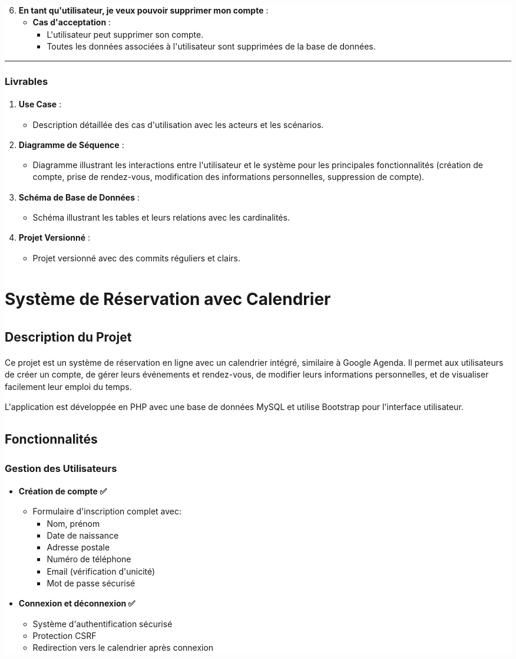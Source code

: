 6. **En tant qu'utilisateur, je veux pouvoir supprimer mon compte** :
   - **Cas d'acceptation** :
     - L'utilisateur peut supprimer son compte.
     - Toutes les données associées à l'utilisateur sont supprimées de la base de données.

---

### **Livrables**

1. **Use Case** :
   - Description détaillée des cas d'utilisation avec les acteurs et les scénarios.

2. **Diagramme de Séquence** :
   - Diagramme illustrant les interactions entre l'utilisateur et le système pour les principales fonctionnalités (création de compte, prise de rendez-vous, modification des informations personnelles, suppression de compte).

3. **Schéma de Base de Données** :
   - Schéma illustrant les tables et leurs relations avec les cardinalités.

4. **Projet Versionné** :
   - Projet versionné avec des commits réguliers et clairs.

# Système de Réservation avec Calendrier

## Description du Projet

Ce projet est un système de réservation en ligne avec un calendrier intégré, similaire à Google Agenda. Il permet aux utilisateurs de créer un compte, de gérer leurs événements et rendez-vous, de modifier leurs informations personnelles, et de visualiser facilement leur emploi du temps.

L'application est développée en PHP avec une base de données MySQL et utilise Bootstrap pour l'interface utilisateur.

## Fonctionnalités

### Gestion des Utilisateurs

- **Création de compte ✅**
  - Formulaire d'inscription complet avec:
    - Nom, prénom
    - Date de naissance
    - Adresse postale
    - Numéro de téléphone
    - Email (vérification d'unicité)
    - Mot de passe sécurisé

- **Connexion et déconnexion ✅**
  - Système d'authentification sécurisé
  - Protection CSRF
  - Redirection vers le calendrier après connexion
